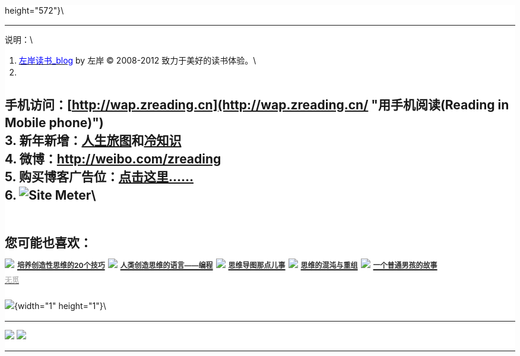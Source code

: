 height="572"}\

------------------------------------------------------------------------

说明：\
1. [<span
style="color: blue;">左岸读书\_blog</span>](http://zreading.cn/) by 左岸
© 2008-2012 致力于美好的读书体验。\
2.
手机访问：[http://wap.zreading.cn](http://wap.zreading.cn/ "用手机阅读(Reading in Mobile phone)")\
3.
新年新增：[人生旅图](http://www.zreading.net/ "人生旅图")和[冷知识](http://www.zreading.net/lenzhishi "冷知识")\
4. 微博：<http://weibo.com/zreading>\
5.
购买博客广告位：[点击这里……](http://www.zreading.cn/about#ad "看了会心动!")\
6. ![Site Meter](http://s12.sitemeter.com/meter.asp?site=s12zxfclz)\
  -------------------------------------------------------------------------------------------------------------------------------------------------------------------------------------------------------------------------------------------------------------------------------------------------------------------------------------
  **<span style="display: block!important; padding: 20px 0 5px!important;">您可能也喜欢：</span>**
  ![](http://static.wumii.cn/images/widget/widget_solidPoint.gif) [<span style="color: #333333; font-size: 12px!important; line-height: 1.65em;">培养创造性思维的20个技巧</span>](http://app.wumii.com/ext/redirect?url=http%3A%2F%2Fwww.zreading.cn%2Farchives%2F974.html&from=http%3A%2F%2Fwww.zreading.cn%2Farchives%2F3628.html)
  ![](http://static.wumii.cn/images/widget/widget_solidPoint.gif) [<span style="color: #333333; font-size: 12px!important; line-height: 1.65em;">人类创造思维的语言——编程</span>](http://app.wumii.com/ext/redirect?url=http%3A%2F%2Fwww.zreading.cn%2Farchives%2F1013.html&from=http%3A%2F%2Fwww.zreading.cn%2Farchives%2F3628.html)
  ![](http://static.wumii.cn/images/widget/widget_solidPoint.gif) [<span style="color: #333333; font-size: 12px!important; line-height: 1.65em;">思维导图那点儿事</span>](http://app.wumii.com/ext/redirect?url=http%3A%2F%2Fwww.zreading.cn%2Farchives%2F2997.html&from=http%3A%2F%2Fwww.zreading.cn%2Farchives%2F3628.html)
  ![](http://static.wumii.cn/images/widget/widget_solidPoint.gif) [<span style="color: #333333; font-size: 12px!important; line-height: 1.65em;">思维的混沌与重组</span>](http://app.wumii.com/ext/redirect?url=http%3A%2F%2Fwww.zreading.cn%2Farchives%2F3243.html&from=http%3A%2F%2Fwww.zreading.cn%2Farchives%2F3628.html)
  ![](http://static.wumii.cn/images/widget/widget_solidPoint.gif) [<span style="color: #333333; font-size: 12px!important; line-height: 1.65em;">一个普通男孩的故事</span>](http://app.wumii.com/ext/redirect?url=http%3A%2F%2Fwww.zreading.cn%2Farchives%2F3357.html&from=http%3A%2F%2Fwww.zreading.cn%2Farchives%2F3628.html)
  [<span style="color: #bbbbbb; display: block!important; font-family: arial!important; font-size: 12px!important; padding: 5px 0!important;">无觅</span>](http://www.wumii.com/widget/relatedItems "无觅相关文章插件")
  -------------------------------------------------------------------------------------------------------------------------------------------------------------------------------------------------------------------------------------------------------------------------------------------------------------------------------------

![](http://zreading.cn.feedsportal.com/c/35042/f/647833/s/28df6ea9/mf.gif){width="1"
height="1"}\
<div>

  --------------------------------------------------------------------------------------------------------------------------------------------------------------------------------------------------------------------------------------------------- --------------------------------------------------------------------------------------------------------------------------------------------------------------------------------------------------------------------------------------
  [![](http://res3.feedsportal.com/images/emailthis2.gif)](http://share.feedsportal.com/viral/sendEmail.cfm?lang=en&title=%E5%B0%B1%E6%98%AF%E8%AE%A9%E4%BD%A0%E7%8C%9C%E4%B8%8D%E5%88%B0&link=http%3A%2F%2Fwww.zreading.cn%2Farchives%2F3628.html)   [![](http://res3.feedsportal.com/images/bookmark.gif)](http://res.feedsportal.com/viral/bookmark.cfm?title=%E5%B0%B1%E6%98%AF%E8%AE%A9%E4%BD%A0%E7%8C%9C%E4%B8%8D%E5%88%B0&link=http%3A%2F%2Fwww.zreading.cn%2Farchives%2F3628.html)
  --------------------------------------------------------------------------------------------------------------------------------------------------------------------------------------------------------------------------------------------------- --------------------------------------------------------------------------------------------------------------------------------------------------------------------------------------------------------------------------------------

</div>
